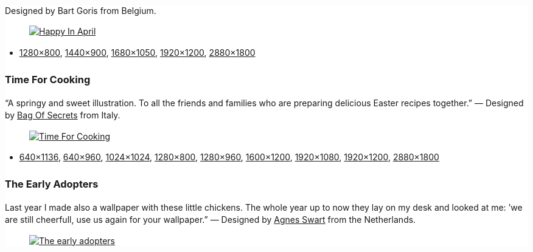 Designed by Bart Goris from Belgium.

<figure><a href="https://archive.smashing.media/assets/344dbf88-fdf9-42bb-adb4-46f01eedd629/f9004988-5e19-4dd2-871b-68a0a1ce58a7/april-13-in-april-2.png"><img src="https://archive.smashing.media/assets/344dbf88-fdf9-42bb-adb4-46f01eedd629/df412450-ef20-42d4-8a7c-0b55d872d694/april-13-in-april-2-preview-opt.png" alt="Happy In April" width="800" height="500" /></a></figure>

*   [1280×800](https://smashingmagazine.com/files/wallpapers/april-13/april-13-in_april__2-nocal-1280x800.png), [1440×900](https://smashingmagazine.com/files/wallpapers/april-13/april-13-in_april__2-nocal-1440x900.png), [1680×1050](https://smashingmagazine.com/files/wallpapers/april-13/april-13-in_april__2-nocal-1680x1050.png), [1920×1200](https://smashingmagazine.com/files/wallpapers/april-13/april-13-in_april__2-nocal-1920x1200.png), [2880×1800](https://smashingmagazine.com/files/wallpapers/april-13/april-13-in_april__2-nocal-2880x1800.png)

### Time For Cooking

“A springy and sweet illustration. To all the friends and families who are preparing delicious Easter recipes together.” — Designed by <a href="https://www.bagofsecrets.com">Bag Of Secrets</a> from Italy.

<figure><a href="https://archive.smashing.media/assets/344dbf88-fdf9-42bb-adb4-46f01eedd629/33c2b0f9-46de-4873-9abc-9803511b172f/april-13-time-for-cooking-77.jpg"><img src="https://archive.smashing.media/assets/344dbf88-fdf9-42bb-adb4-46f01eedd629/49efdbcf-c270-4d40-ab55-7c0e956dc869/april-13-time-for-cooking-77-preview-opt.jpg" alt="Time For Cooking" width="800" height="500" /></a></figure>

*   [640×1136](https://smashingmagazine.com/files/wallpapers/april-13/april-13-time_for_cooking__77-nocal-640x1136.jpg), [640×960](https://smashingmagazine.com/files/wallpapers/april-13/april-13-time_for_cooking__77-nocal-640x960.jpg), [1024×1024](https://smashingmagazine.com/files/wallpapers/april-13/april-13-time_for_cooking__77-nocal-1024x1024.jpg), [1280×800](https://smashingmagazine.com/files/wallpapers/april-13/april-13-time_for_cooking__77-nocal-1280x800.jpg), [1280×960](https://smashingmagazine.com/files/wallpapers/april-13/april-13-time_for_cooking__77-nocal-1280x960.jpg), [1600×1200](https://smashingmagazine.com/files/wallpapers/april-13/april-13-time_for_cooking__77-nocal-1600x1200.jpg), [1920×1080](https://smashingmagazine.com/files/wallpapers/april-13/april-13-time_for_cooking__77-nocal-1920x1080.jpg), [1920×1200](https://smashingmagazine.com/files/wallpapers/april-13/april-13-time_for_cooking__77-nocal-1920x1200.jpg), [2880×1800](https://smashingmagazine.com/files/wallpapers/april-13/april-13-time_for_cooking__77-nocal-2880x1800.jpg)

### The Early Adopters

Last year I made also a wallpaper with these little chickens. The whole year up to now they lay on my desk and looked at me: ’we are still cheerfull, use us again for your wallpaper.” — Designed by <a href="https://agnesswart.nl">Agnes Swart</a> from the Netherlands.

<figure><a title="The early adopters" href="https://archive.smashing.media/assets/344dbf88-fdf9-42bb-adb4-46f01eedd629/73361d26-0dde-4c23-ad9c-352a20da19a3/mar-15-cheerful-full.jpg"><img src="https://archive.smashing.media/assets/344dbf88-fdf9-42bb-adb4-46f01eedd629/039b3090-9dd8-4668-9ab4-8e65bd92bf6b/mar-15-cheerful-preview-opt.jpg" alt="The early adopters" width="800" height="500" /></a></figure>
